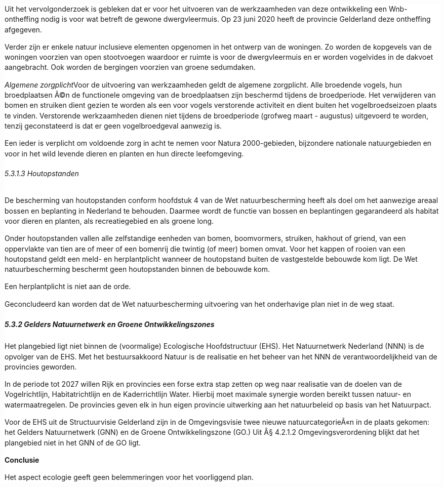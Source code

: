 Uit het vervolgonderzoek is gebleken dat er voor het uitvoeren van de werkzaamheden van deze ontwikkeling een Wnb\-ontheffing nodig is voor wat betreft de gewone dwergvleermuis. Op 23 juni 2020 heeft de provincie Gelderland deze ontheffing afgegeven.

Verder zijn er enkele natuur inclusieve elementen opgenomen in het ontwerp van de woningen. Zo worden de kopgevels van de woningen voorzien van open stootvoegen waardoor er ruimte is voor de dwergvleermuis en er worden vogelvides in de dakvoet aangebracht. Ook worden de bergingen voorzien van groene sedumdaken.

*Algemene zorgplicht*Voor de uitvoering van werkzaamheden geldt de algemene zorgplicht. Alle broedende vogels, hun broedplaatsen Ã©n de functionele omgeving van de broedplaatsen zijn beschermd tijdens de broedperiode. Het verwijderen van bomen en struiken dient gezien te worden als een voor vogels verstorende activiteit en dient buiten het vogelbroedseizoen plaats te vinden. Verstorende werkzaamheden dienen niet tijdens de broedperiode (grofweg maart \- augustus) uitgevoerd te worden, tenzij geconstateerd is dat er geen vogelbroedgeval aanwezig is.

Een ieder is verplicht om voldoende zorg in acht te nemen voor Natura 2000\-gebieden, bijzondere nationale natuurgebieden en voor in het wild levende dieren en planten en hun directe leefomgeving.

###### 5\.3\.1\.3 Houtopstanden

De bescherming van houtopstanden conform hoofdstuk 4 van de Wet natuurbescherming heeft als doel om het aanwezige areaal bossen en beplanting in Nederland te behouden. Daarmee wordt de functie van bossen en beplantingen gegarandeerd als habitat voor dieren en planten, als recreatiegebied en als groene long.

Onder houtopstanden vallen alle zelfstandige eenheden van bomen, boomvormers, struiken, hakhout of griend, van een oppervlakte van tien are of meer of een bomenrij die twintig (of meer) bomen omvat. Voor het kappen of rooien van een houtopstand geldt een meld\- en herplantplicht wanneer de houtopstand buiten de vastgestelde bebouwde kom ligt. De Wet natuurbescherming beschermt geen houtopstanden binnen de bebouwde kom.

Een herplantplicht is niet aan de orde.

Geconcludeerd kan worden dat de Wet natuurbescherming uitvoering van het onderhavige plan niet in de weg staat.

##### 5\.3\.2 Gelders Natuurnetwerk en Groene Ontwikkelingszones

Het plangebied ligt niet binnen de (voormalige) Ecologische Hoofdstructuur (EHS). Het Natuurnetwerk Nederland (NNN) is de opvolger van de EHS. Met het bestuursakkoord Natuur is de realisatie en het beheer van het NNN de verantwoordelijkheid van de provincies geworden.

In de periode tot 2027 willen Rijk en provincies een forse extra stap zetten op weg naar realisatie van de doelen van de Vogelrichtlijn, Habitatrichtlijn en de Kaderrichtlijn Water. Hierbij moet maximale synergie worden bereikt tussen natuur\- en watermaatregelen. De provincies geven elk in hun eigen provincie uitwerking aan het natuurbeleid op basis van het Natuurpact.

Voor de EHS uit de Structuurvisie Gelderland zijn in de Omgevingsvisie twee nieuwe natuurcategorieÃ«n in de plaats gekomen: het Gelders Natuurnetwerk (GNN) en de Groene Ontwikkelingszone (GO.) Uit Â§ 4\.2\.1\.2 Omgevingsverordening blijkt dat het plangebied niet in het GNN of de GO ligt.

**Conclusie**

Het aspect ecologie geeft geen belemmeringen voor het voorliggend plan.
